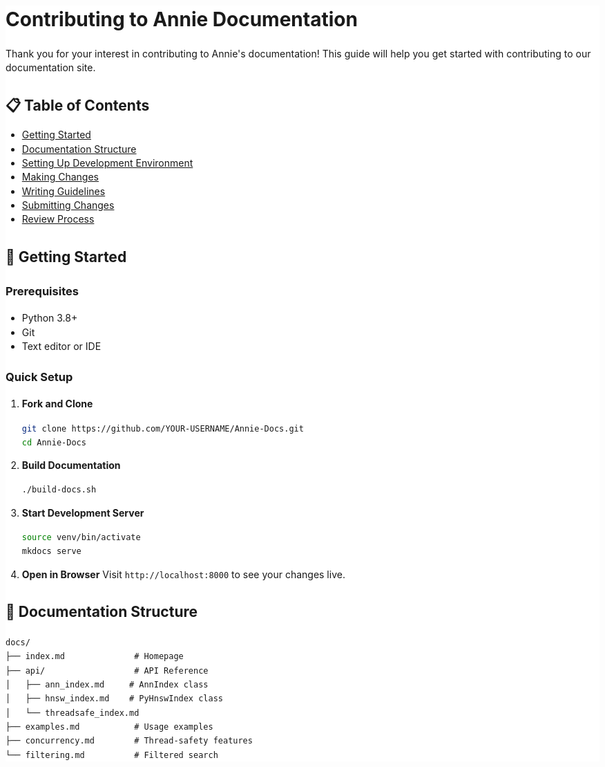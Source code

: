 # Contributing to Annie Documentation

Thank you for your interest in contributing to Annie's documentation! This guide will help you get started with contributing to our documentation site.

## 📋 Table of Contents

- [Getting Started](#getting-started)
- [Documentation Structure](#documentation-structure)
- [Setting Up Development Environment](#setting-up-development-environment)
- [Making Changes](#making-changes)
- [Writing Guidelines](#writing-guidelines)
- [Submitting Changes](#submitting-changes)
- [Review Process](#review-process)

## 🚀 Getting Started

### Prerequisites

- Python 3.8+
- Git
- Text editor or IDE

### Quick Setup

1. **Fork and Clone**
   ```bash
   git clone https://github.com/YOUR-USERNAME/Annie-Docs.git
   cd Annie-Docs
   ```

2. **Build Documentation**
   ```bash
   ./build-docs.sh
   ```

3. **Start Development Server**
   ```bash
   source venv/bin/activate
   mkdocs serve
   ```

4. **Open in Browser**
   Visit `http://localhost:8000` to see your changes live.

## 📁 Documentation Structure

```
docs/
├── index.md              # Homepage
├── api/                  # API Reference
│   ├── ann_index.md     # AnnIndex class
│   ├── hnsw_index.md    # PyHnswIndex class
│   └── threadsafe_index.md
├── examples.md           # Usage examples
├── concurrency.md        # Thread-safety features
└── filtering.md          # Filtered search
```
